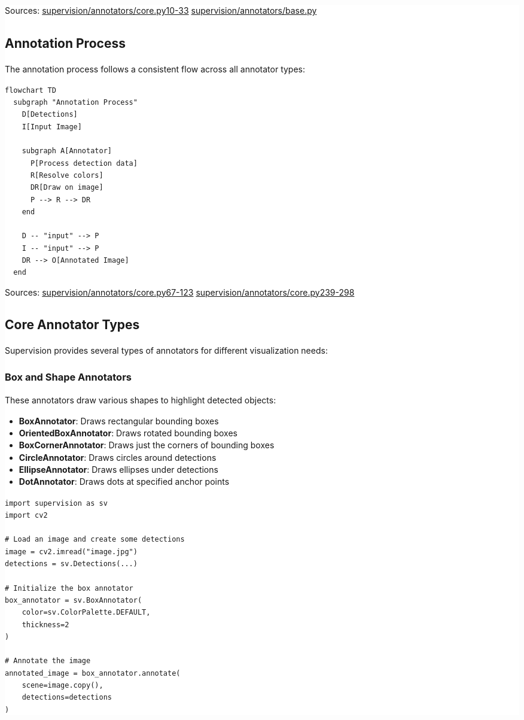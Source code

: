 Sources: [supervision/annotators/core.py10-33](https://github.com/roboflow/supervision/blob/1d0747fb/supervision/annotators/core.py#L10-L33) [supervision/annotators/base.py](https://github.com/roboflow/supervision/blob/1d0747fb/supervision/annotators/base.py)

## Annotation Process

The annotation process follows a consistent flow across all annotator types:



```mermaid
flowchart TD
  subgraph "Annotation Process"
    D[Detections]
    I[Input Image]

    subgraph A[Annotator]
      P[Process detection data]
      R[Resolve colors]
      DR[Draw on image]
      P --> R --> DR
    end

    D -- "input" --> P
    I -- "input" --> P
    DR --> O[Annotated Image]
  end
```
Sources: [supervision/annotators/core.py67-123](https://github.com/roboflow/supervision/blob/1d0747fb/supervision/annotators/core.py#L67-L123) [supervision/annotators/core.py239-298](https://github.com/roboflow/supervision/blob/1d0747fb/supervision/annotators/core.py#L239-L298)

## Core Annotator Types

Supervision provides several types of annotators for different visualization needs:

### Box and Shape Annotators

These annotators draw various shapes to highlight detected objects:

- **BoxAnnotator**: Draws rectangular bounding boxes
- **OrientedBoxAnnotator**: Draws rotated bounding boxes
- **BoxCornerAnnotator**: Draws just the corners of bounding boxes
- **CircleAnnotator**: Draws circles around detections
- **EllipseAnnotator**: Draws ellipses under detections
- **DotAnnotator**: Draws dots at specified anchor points

```
import supervision as sv
import cv2

# Load an image and create some detections
image = cv2.imread("image.jpg")
detections = sv.Detections(...)

# Initialize the box annotator
box_annotator = sv.BoxAnnotator(
    color=sv.ColorPalette.DEFAULT,
    thickness=2
)

# Annotate the image
annotated_image = box_annotator.annotate(
    scene=image.copy(),
    detections=detections
)
```